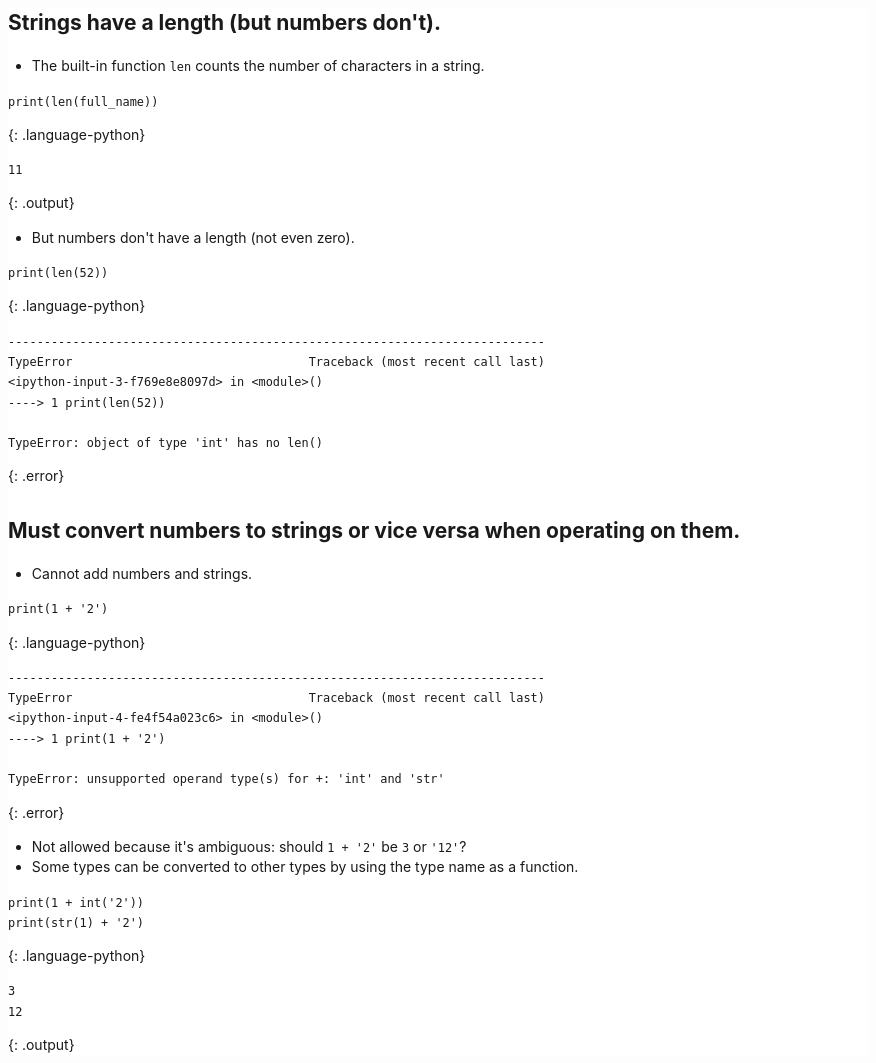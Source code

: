 ## Strings have a length (but numbers don't).

*   The built-in function `len` counts the number of characters in a string.

~~~
print(len(full_name))
~~~
{: .language-python}
~~~
11
~~~
{: .output}

*   But numbers don't have a length (not even zero).

~~~
print(len(52))
~~~
{: .language-python}
~~~
---------------------------------------------------------------------------
TypeError                                 Traceback (most recent call last)
<ipython-input-3-f769e8e8097d> in <module>()
----> 1 print(len(52))

TypeError: object of type 'int' has no len()
~~~
{: .error}

## <a name='convert-numbers-and-strings'></a> Must convert numbers to strings or vice versa when operating on them.

*   Cannot add numbers and strings.

~~~
print(1 + '2')
~~~
{: .language-python}
~~~
---------------------------------------------------------------------------
TypeError                                 Traceback (most recent call last)
<ipython-input-4-fe4f54a023c6> in <module>()
----> 1 print(1 + '2')

TypeError: unsupported operand type(s) for +: 'int' and 'str'
~~~
{: .error}

*   Not allowed because it's ambiguous: should `1 + '2'` be `3` or `'12'`?
*   Some types can be converted to other types by using the type name as a function.

~~~
print(1 + int('2'))
print(str(1) + '2')
~~~
{: .language-python}
~~~
3
12
~~~
{: .output}
